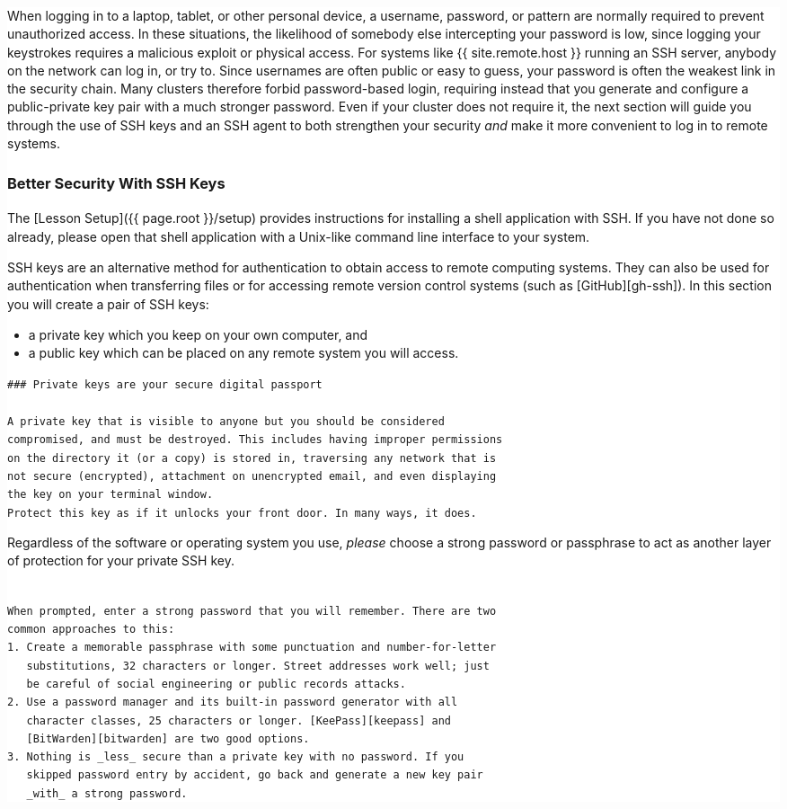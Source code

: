 When logging in to a laptop, tablet, or other personal device, a username,
password, or pattern are normally required to prevent unauthorized access. In
these situations, the likelihood of somebody else intercepting your password is
low, since logging your keystrokes requires a malicious exploit or physical
access. For systems like {{ site.remote.host }} running an SSH server, anybody
on the network can log in, or try to. Since usernames are often public or easy
to guess, your password is often the weakest link in the security chain. Many
clusters therefore forbid password-based login, requiring instead that you
generate and configure a public-private key pair with a much stronger password.
Even if your cluster does not require it, the next section will guide you
through the use of SSH keys and an SSH agent to both strengthen your security
_and_ make it more convenient to log in to remote systems.

### Better Security With SSH Keys

The [Lesson Setup]({{ page.root }}/setup) provides instructions for installing
a shell application with SSH. If you have not done so already, please open that
shell application with a Unix-like command line interface to your system.

SSH keys are an alternative method for authentication to obtain access to
remote computing systems. They can also be used for authentication when
transferring files or for accessing remote version control systems (such as
[GitHub][gh-ssh]).
In this section you will create a pair of SSH keys:

* a private key which you keep on your own computer, and
* a public key which can be placed on any remote system you will access.

```{caution} 
### Private keys are your secure digital passport

A private key that is visible to anyone but you should be considered
compromised, and must be destroyed. This includes having improper permissions
on the directory it (or a copy) is stored in, traversing any network that is
not secure (encrypted), attachment on unencrypted email, and even displaying
the key on your terminal window.
Protect this key as if it unlocks your front door. In many ways, it does.
```

Regardless of the software or operating system you use, _please_ choose a
strong password or passphrase to act as another layer of protection for your
private SSH key.

```{callout} Considerations for SSH Key Passwords

When prompted, enter a strong password that you will remember. There are two
common approaches to this:
1. Create a memorable passphrase with some punctuation and number-for-letter
   substitutions, 32 characters or longer. Street addresses work well; just
   be careful of social engineering or public records attacks.
2. Use a password manager and its built-in password generator with all
   character classes, 25 characters or longer. [KeePass][keepass] and
   [BitWarden][bitwarden] are two good options.
3. Nothing is _less_ secure than a private key with no password. If you
   skipped password entry by accident, go back and generate a new key pair
   _with_ a strong password.
```
